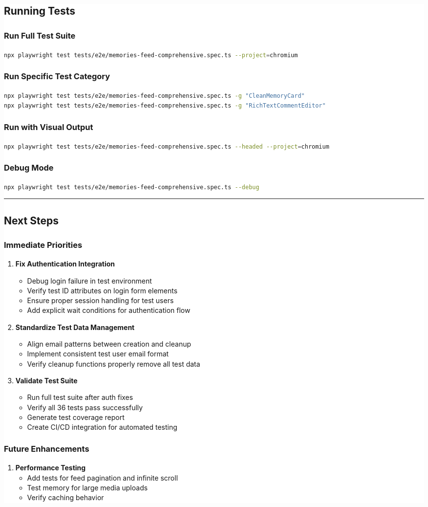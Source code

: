 ## Running Tests

### Run Full Test Suite
```bash
npx playwright test tests/e2e/memories-feed-comprehensive.spec.ts --project=chromium
```

### Run Specific Test Category
```bash
npx playwright test tests/e2e/memories-feed-comprehensive.spec.ts -g "CleanMemoryCard"
npx playwright test tests/e2e/memories-feed-comprehensive.spec.ts -g "RichTextCommentEditor"
```

### Run with Visual Output
```bash
npx playwright test tests/e2e/memories-feed-comprehensive.spec.ts --headed --project=chromium
```

### Debug Mode
```bash
npx playwright test tests/e2e/memories-feed-comprehensive.spec.ts --debug
```

---

## Next Steps

### Immediate Priorities

1. **Fix Authentication Integration**
   - Debug login failure in test environment
   - Verify test ID attributes on login form elements
   - Ensure proper session handling for test users
   - Add explicit wait conditions for authentication flow

2. **Standardize Test Data Management**
   - Align email patterns between creation and cleanup
   - Implement consistent test user email format
   - Verify cleanup functions properly remove all test data

3. **Validate Test Suite**
   - Run full test suite after auth fixes
   - Verify all 36 tests pass successfully
   - Generate test coverage report
   - Create CI/CD integration for automated testing

### Future Enhancements

1. **Performance Testing**
   - Add tests for feed pagination and infinite scroll
   - Test memory for large media uploads
   - Verify caching behavior
